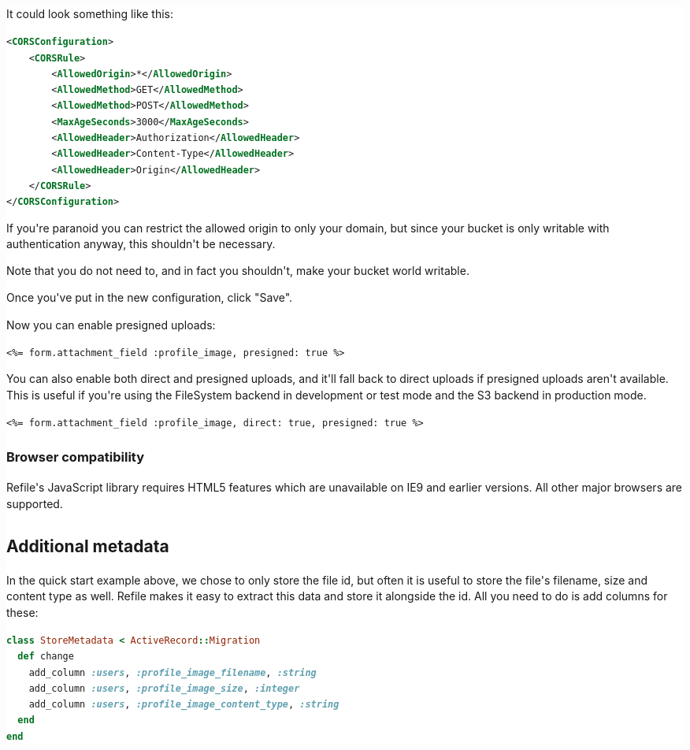 It could look something like this:

``` xml
<CORSConfiguration>
    <CORSRule>
        <AllowedOrigin>*</AllowedOrigin>
        <AllowedMethod>GET</AllowedMethod>
        <AllowedMethod>POST</AllowedMethod>
        <MaxAgeSeconds>3000</MaxAgeSeconds>
        <AllowedHeader>Authorization</AllowedHeader>
        <AllowedHeader>Content-Type</AllowedHeader>
        <AllowedHeader>Origin</AllowedHeader>
    </CORSRule>
</CORSConfiguration>
```

If you're paranoid you can restrict the allowed origin to only your domain, but
since your bucket is only writable with authentication anyway, this shouldn't
be necessary.

Note that you do not need to, and in fact you shouldn't, make your bucket world
writable.

Once you've put in the new configuration, click "Save".

Now you can enable presigned uploads:

``` erb
<%= form.attachment_field :profile_image, presigned: true %>
```

You can also enable both direct and presigned uploads, and it'll fall back to
direct uploads if presigned uploads aren't available. This is useful if you're
using the FileSystem backend in development or test mode and the S3 backend in
production mode.

``` erb
<%= form.attachment_field :profile_image, direct: true, presigned: true %>
```

### Browser compatibility

Refile's JavaScript library requires HTML5 features which are unavailable on
IE9 and earlier versions. All other major browsers are supported.

## Additional metadata

In the quick start example above, we chose to only store the file id, but often
it is useful to store the file's filename, size and content type as well.
Refile makes it easy to extract this data and store it alongside the id. All you
need to do is add columns for these:

``` ruby
class StoreMetadata < ActiveRecord::Migration
  def change
    add_column :users, :profile_image_filename, :string
    add_column :users, :profile_image_size, :integer
    add_column :users, :profile_image_content_type, :string
  end
end
```
